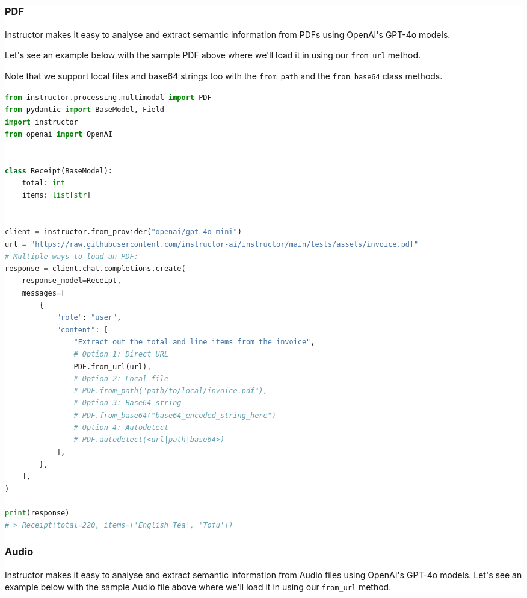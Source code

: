 ### PDF

Instructor makes it easy to analyse and extract semantic information from PDFs using OpenAI's GPT-4o models.

Let's see an example below with the sample PDF above where we'll load it in using our `from_url` method.

Note that we support local files and base64 strings too with the `from_path` and the `from_base64` class methods.

```python
from instructor.processing.multimodal import PDF
from pydantic import BaseModel, Field
import instructor
from openai import OpenAI


class Receipt(BaseModel):
    total: int
    items: list[str]


client = instructor.from_provider("openai/gpt-4o-mini")
url = "https://raw.githubusercontent.com/instructor-ai/instructor/main/tests/assets/invoice.pdf"
# Multiple ways to load an PDF:
response = client.chat.completions.create(
    response_model=Receipt,
    messages=[
        {
            "role": "user",
            "content": [
                "Extract out the total and line items from the invoice",
                # Option 1: Direct URL
                PDF.from_url(url),
                # Option 2: Local file
                # PDF.from_path("path/to/local/invoice.pdf"),
                # Option 3: Base64 string
                # PDF.from_base64("base64_encoded_string_here")
                # Option 4: Autodetect
                # PDF.autodetect(<url|path|base64>)
            ],
        },
    ],
)

print(response)
# > Receipt(total=220, items=['English Tea', 'Tofu'])
```

### Audio

Instructor makes it easy to analyse and extract semantic information from Audio files using OpenAI's GPT-4o models. Let's see an example below with the sample Audio file above where we'll load it in using our `from_url` method.
